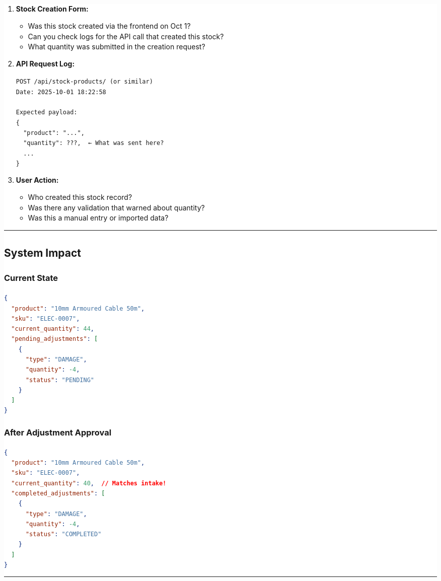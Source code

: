 1. **Stock Creation Form:**
   - Was this stock created via the frontend on Oct 1?
   - Can you check logs for the API call that created this stock?
   - What quantity was submitted in the creation request?

2. **API Request Log:**
   ```
   POST /api/stock-products/ (or similar)
   Date: 2025-10-01 18:22:58
   
   Expected payload:
   {
     "product": "...",
     "quantity": ???,  ← What was sent here?
     ...
   }
   ```

3. **User Action:**
   - Who created this stock record?
   - Was there any validation that warned about quantity?
   - Was this a manual entry or imported data?

---

## System Impact

### Current State

```json
{
  "product": "10mm Armoured Cable 50m",
  "sku": "ELEC-0007",
  "current_quantity": 44,
  "pending_adjustments": [
    {
      "type": "DAMAGE",
      "quantity": -4,
      "status": "PENDING"
    }
  ]
}
```

### After Adjustment Approval

```json
{
  "product": "10mm Armoured Cable 50m",
  "sku": "ELEC-0007",
  "current_quantity": 40,  // Matches intake!
  "completed_adjustments": [
    {
      "type": "DAMAGE",
      "quantity": -4,
      "status": "COMPLETED"
    }
  ]
}
```

---